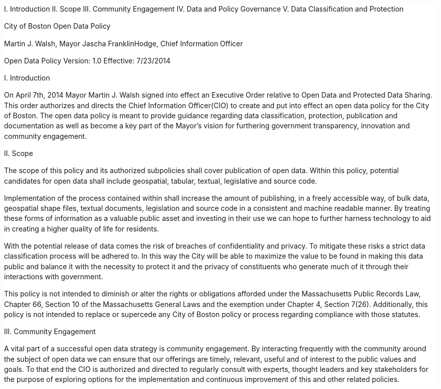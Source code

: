 I.     Introduction
II.   Scope
III.    Community Engagement
IV. Data and Policy Governance
V.     Data Classification and Protection

City of Boston
Open Data Policy
 
Martin J. Walsh, Mayor 
Jascha Franklin­Hodge, 
Chief Information Officer  

Open Data Policy
Version: 1.0
Effective: 7/23/2014

I.     Introduction
 
On April 7th, 2014 Mayor Martin J. Walsh signed into effect an Executive Order relative to Open Data and Protected Data Sharing. This order authorizes and directs the Chief Information  Officer(CIO) to create and put into effect an open data policy for the City of Boston. The open data policy is meant to provide guidance regarding data classification, protection, publication and documentation as well as become a key part of the Mayor’s vision for furthering government transparency, innovation and community engagement.  
 
II.   Scope
 
The scope of this policy and its authorized sub­policies shall cover publication of open data.  Within this policy, potential candidates for open data shall include geospatial, tabular, textual, legislative and source code.  
 
Implementation of the process contained within shall increase the amount of publishing, in a freely accessible way, of bulk data, geospatial shape files, textual documents, legislation and source code in a consistent and machine readable manner. By treating these forms of information as a valuable public asset and investing in their use we can hope to further harness technology to aid in creating a higher quality of life for residents. 
 
With the potential release of data comes the risk of breaches of confidentiality and privacy. To mitigate these risks a strict data classification process will be adhered to. In this way the City will be able to maximize the value to be found in making this data public and balance it with the necessity to protect it and the privacy of constituents who generate much of it through their interactions with government.  
 
This policy is not intended to diminish or alter the rights or obligations afforded under the Massachusetts Public Records Law, Chapter 66, Section 10 of the Massachusetts General Laws and the exemption under Chapter 4, Section 7(26). Additionally, this policy is not intended to replace or supercede any City of Boston policy or process regarding compliance with those statutes.  

III.    Community Engagement
 
A vital part of a successful open data strategy is community engagement. By interacting frequently with the community around the subject of open data we can ensure that our offerings are timely, relevant, useful and of interest to the public values and goals. To that end the CIO is authorized and directed to regularly consult with experts, thought leaders and key stakeholders for the purpose of exploring options for the implementation and continuous improvement of this and other related policies.  
 